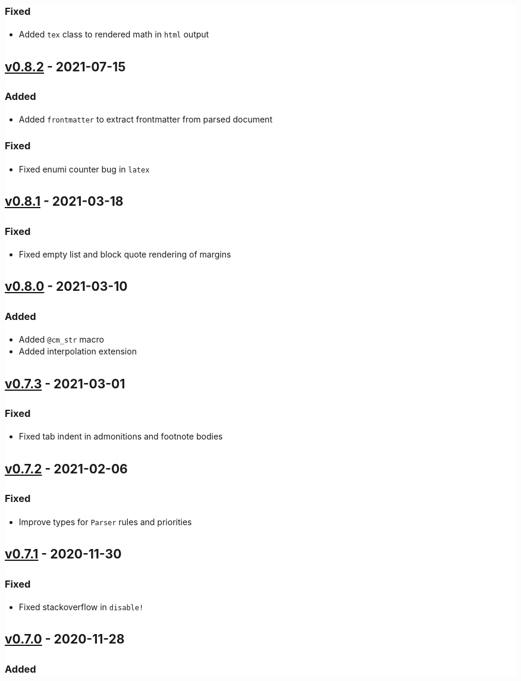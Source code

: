 ### Fixed

- Added `tex` class to rendered math in `html` output

## [v0.8.2] - 2021-07-15

### Added

- Added `frontmatter` to extract frontmatter from parsed document

### Fixed

- Fixed enumi counter bug in `latex`

## [v0.8.1] - 2021-03-18

### Fixed

- Fixed empty list and block quote rendering of margins

## [v0.8.0] - 2021-03-10

### Added

- Added `@cm_str` macro
- Added interpolation extension

## [v0.7.3] - 2021-03-01

### Fixed

- Fixed tab indent in admonitions and footnote bodies

## [v0.7.2] - 2021-02-06

### Fixed

- Improve types for `Parser` rules and priorities

## [v0.7.1] - 2020-11-30

### Fixed

- Fixed stackoverflow in `disable!`

## [v0.7.0] - 2020-11-28

### Added


[v0.1.0]: https://github.com/MichaelHatherly/CommonMark.jl/releases/tag/v0.1.0
[v0.2.0]: https://github.com/MichaelHatherly/CommonMark.jl/releases/tag/v0.2.0
[v0.3.0]: https://github.com/MichaelHatherly/CommonMark.jl/releases/tag/v0.3.0
[v0.4.0]: https://github.com/MichaelHatherly/CommonMark.jl/releases/tag/v0.4.0
[v0.5.0]: https://github.com/MichaelHatherly/CommonMark.jl/releases/tag/v0.5.0
[v0.5.1]: https://github.com/MichaelHatherly/CommonMark.jl/releases/tag/v0.5.1
[v0.5.2]: https://github.com/MichaelHatherly/CommonMark.jl/releases/tag/v0.5.2
[v0.6.0]: https://github.com/MichaelHatherly/CommonMark.jl/releases/tag/v0.6.0
[v0.6.1]: https://github.com/MichaelHatherly/CommonMark.jl/releases/tag/v0.6.1
[v0.6.2]: https://github.com/MichaelHatherly/CommonMark.jl/releases/tag/v0.6.2
[v0.6.3]: https://github.com/MichaelHatherly/CommonMark.jl/releases/tag/v0.6.3
[v0.6.4]: https://github.com/MichaelHatherly/CommonMark.jl/releases/tag/v0.6.4
[v0.7.0]: https://github.com/MichaelHatherly/CommonMark.jl/releases/tag/v0.7.0
[v0.7.1]: https://github.com/MichaelHatherly/CommonMark.jl/releases/tag/v0.7.1
[v0.7.2]: https://github.com/MichaelHatherly/CommonMark.jl/releases/tag/v0.7.2
[v0.7.3]: https://github.com/MichaelHatherly/CommonMark.jl/releases/tag/v0.7.3
[v0.8.0]: https://github.com/MichaelHatherly/CommonMark.jl/releases/tag/v0.8.0
[v0.8.1]: https://github.com/MichaelHatherly/CommonMark.jl/releases/tag/v0.8.1
[v0.8.2]: https://github.com/MichaelHatherly/CommonMark.jl/releases/tag/v0.8.2
[v0.8.3]: https://github.com/MichaelHatherly/CommonMark.jl/releases/tag/v0.8.3
[v0.8.4]: https://github.com/MichaelHatherly/CommonMark.jl/releases/tag/v0.8.4
[v0.8.5]: https://github.com/MichaelHatherly/CommonMark.jl/releases/tag/v0.8.5
[v0.8.6]: https://github.com/MichaelHatherly/CommonMark.jl/releases/tag/v0.8.6
[v0.8.7]: https://github.com/MichaelHatherly/CommonMark.jl/releases/tag/v0.8.7
[v0.8.8]: https://github.com/MichaelHatherly/CommonMark.jl/releases/tag/v0.8.8
[v0.8.9]: https://github.com/MichaelHatherly/CommonMark.jl/releases/tag/v0.8.9
[v0.8.10]: https://github.com/MichaelHatherly/CommonMark.jl/releases/tag/v0.8.10
[v0.8.11]: https://github.com/MichaelHatherly/CommonMark.jl/releases/tag/v0.8.11
[v0.8.12]: https://github.com/MichaelHatherly/CommonMark.jl/releases/tag/v0.8.12
[v0.8.13]: https://github.com/MichaelHatherly/CommonMark.jl/releases/tag/v0.8.13
[v0.8.14]: https://github.com/MichaelHatherly/CommonMark.jl/releases/tag/v0.8.14
[v0.8.15]: https://github.com/MichaelHatherly/CommonMark.jl/releases/tag/v0.8.15
[v0.9.0]: https://github.com/MichaelHatherly/CommonMark.jl/releases/tag/v0.9.0
[#46]: https://github.com/MichaelHatherly/CommonMark.jl/issues/46
[#50]: https://github.com/MichaelHatherly/CommonMark.jl/issues/50
[#51]: https://github.com/MichaelHatherly/CommonMark.jl/issues/51
[#53]: https://github.com/MichaelHatherly/CommonMark.jl/issues/53
[#58]: https://github.com/MichaelHatherly/CommonMark.jl/issues/58
[#59]: https://github.com/MichaelHatherly/CommonMark.jl/issues/59
[#62]: https://github.com/MichaelHatherly/CommonMark.jl/issues/62
[#63]: https://github.com/MichaelHatherly/CommonMark.jl/issues/63
[#64]: https://github.com/MichaelHatherly/CommonMark.jl/issues/64
[#75]: https://github.com/MichaelHatherly/CommonMark.jl/issues/75
[#76]: https://github.com/MichaelHatherly/CommonMark.jl/issues/76
[#78]: https://github.com/MichaelHatherly/CommonMark.jl/issues/78
[#80]: https://github.com/MichaelHatherly/CommonMark.jl/issues/80
[#81]: https://github.com/MichaelHatherly/CommonMark.jl/issues/81
[#82]: https://github.com/MichaelHatherly/CommonMark.jl/issues/82
[#84]: https://github.com/MichaelHatherly/CommonMark.jl/issues/84